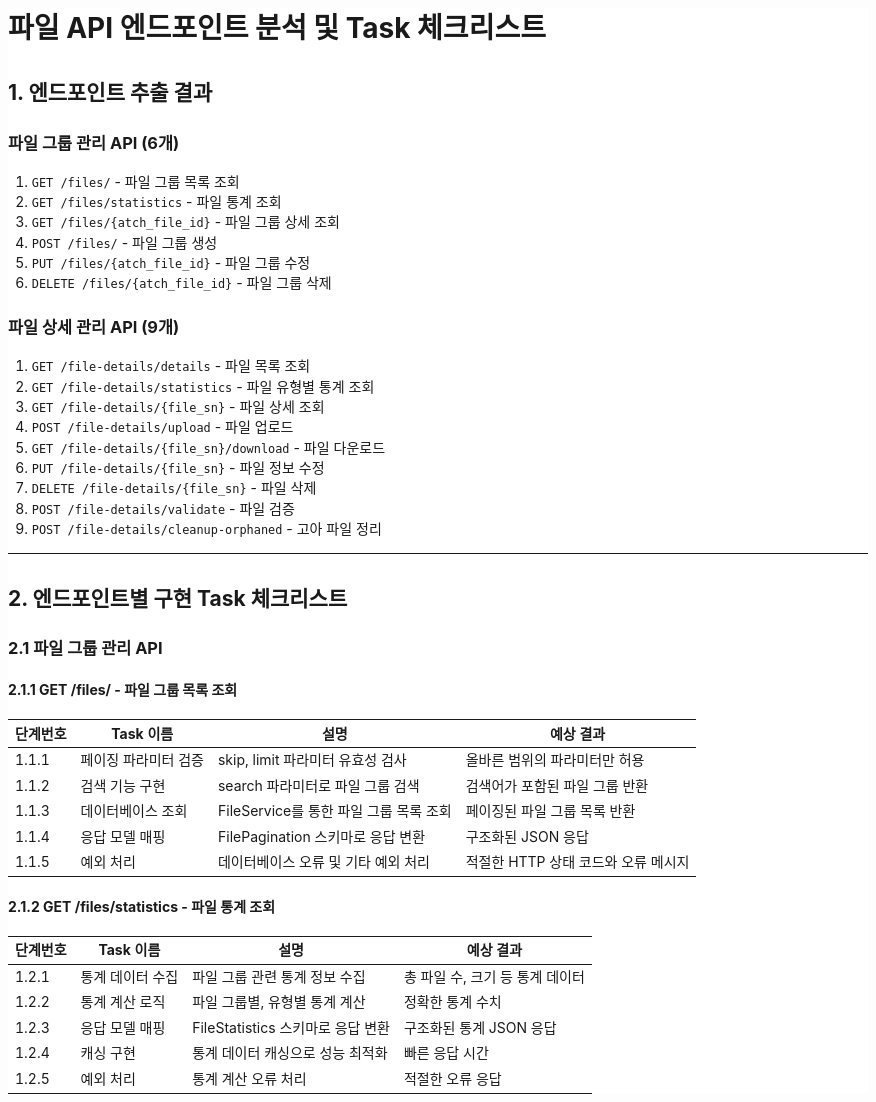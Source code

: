 # 파일 API 엔드포인트 분석 및 Task 체크리스트

## 1. 엔드포인트 추출 결과

### 파일 그룹 관리 API (6개)
1. `GET /files/` - 파일 그룹 목록 조회
2. `GET /files/statistics` - 파일 통계 조회
3. `GET /files/{atch_file_id}` - 파일 그룹 상세 조회
4. `POST /files/` - 파일 그룹 생성
5. `PUT /files/{atch_file_id}` - 파일 그룹 수정
6. `DELETE /files/{atch_file_id}` - 파일 그룹 삭제

### 파일 상세 관리 API (9개)
1. `GET /file-details/details` - 파일 목록 조회
2. `GET /file-details/statistics` - 파일 유형별 통계 조회
3. `GET /file-details/{file_sn}` - 파일 상세 조회
4. `POST /file-details/upload` - 파일 업로드
5. `GET /file-details/{file_sn}/download` - 파일 다운로드
6. `PUT /file-details/{file_sn}` - 파일 정보 수정
7. `DELETE /file-details/{file_sn}` - 파일 삭제
8. `POST /file-details/validate` - 파일 검증
9. `POST /file-details/cleanup-orphaned` - 고아 파일 정리

---

## 2. 엔드포인트별 구현 Task 체크리스트

### 2.1 파일 그룹 관리 API

#### 2.1.1 GET /files/ - 파일 그룹 목록 조회
| 단계번호 | Task 이름 | 설명 | 예상 결과 |
|---------|-----------|------|----------|
| 1.1.1 | 페이징 파라미터 검증 | skip, limit 파라미터 유효성 검사 | 올바른 범위의 파라미터만 허용 |
| 1.1.2 | 검색 기능 구현 | search 파라미터로 파일 그룹 검색 | 검색어가 포함된 파일 그룹 반환 |
| 1.1.3 | 데이터베이스 조회 | FileService를 통한 파일 그룹 목록 조회 | 페이징된 파일 그룹 목록 반환 |
| 1.1.4 | 응답 모델 매핑 | FilePagination 스키마로 응답 변환 | 구조화된 JSON 응답 |
| 1.1.5 | 예외 처리 | 데이터베이스 오류 및 기타 예외 처리 | 적절한 HTTP 상태 코드와 오류 메시지 |

#### 2.1.2 GET /files/statistics - 파일 통계 조회
| 단계번호 | Task 이름 | 설명 | 예상 결과 |
|---------|-----------|------|----------|
| 1.2.1 | 통계 데이터 수집 | 파일 그룹 관련 통계 정보 수집 | 총 파일 수, 크기 등 통계 데이터 |
| 1.2.2 | 통계 계산 로직 | 파일 그룹별, 유형별 통계 계산 | 정확한 통계 수치 |
| 1.2.3 | 응답 모델 매핑 | FileStatistics 스키마로 응답 변환 | 구조화된 통계 JSON 응답 |
| 1.2.4 | 캐싱 구현 | 통계 데이터 캐싱으로 성능 최적화 | 빠른 응답 시간 |
| 1.2.5 | 예외 처리 | 통계 계산 오류 처리 | 적절한 오류 응답 |
